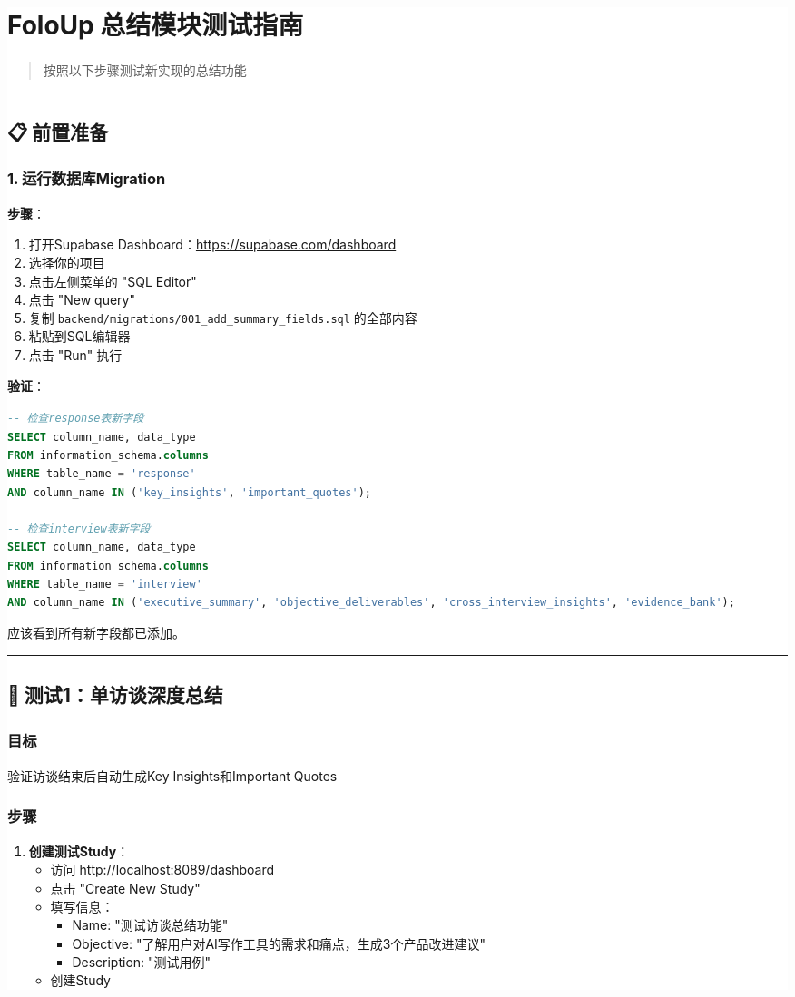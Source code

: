 # FoloUp 总结模块测试指南

> 按照以下步骤测试新实现的总结功能

---

## 📋 前置准备

### 1. 运行数据库Migration

**步骤**：
1. 打开Supabase Dashboard：https://supabase.com/dashboard
2. 选择你的项目
3. 点击左侧菜单的 "SQL Editor"
4. 点击 "New query"
5. 复制 `backend/migrations/001_add_summary_fields.sql` 的全部内容
6. 粘贴到SQL编辑器
7. 点击 "Run" 执行

**验证**：
```sql
-- 检查response表新字段
SELECT column_name, data_type 
FROM information_schema.columns 
WHERE table_name = 'response' 
AND column_name IN ('key_insights', 'important_quotes');

-- 检查interview表新字段
SELECT column_name, data_type 
FROM information_schema.columns 
WHERE table_name = 'interview' 
AND column_name IN ('executive_summary', 'objective_deliverables', 'cross_interview_insights', 'evidence_bank');
```

应该看到所有新字段都已添加。

---

## 🧪 测试1：单访谈深度总结

### 目标
验证访谈结束后自动生成Key Insights和Important Quotes

### 步骤

1. **创建测试Study**：
   - 访问 http://localhost:8089/dashboard
   - 点击 "Create New Study"
   - 填写信息：
     - Name: "测试访谈总结功能"
     - Objective: "了解用户对AI写作工具的需求和痛点，生成3个产品改进建议"
     - Description: "测试用例"
   - 创建Study
